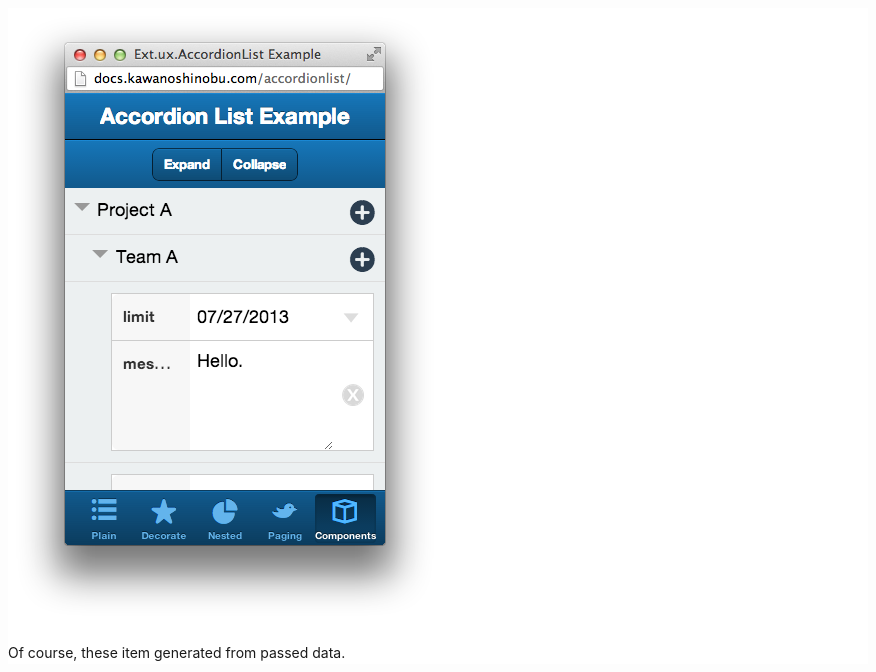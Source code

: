<img src="/public/images/useC4.png" alt="" title="useC4" width="434" height="616" class="alignnone size-full wp-image-954" />



Of course, these item generated from passed data.


